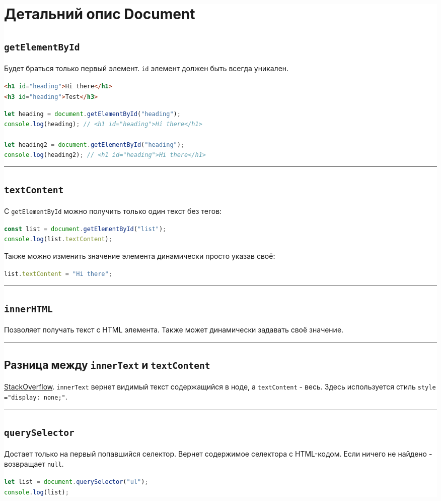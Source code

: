 
# Детальний опис Document

## `getElementById`
Будет браться только первый элемент.
`id` элемент должен быть всегда уникален.
```html
<h1 id="heading">Hi there</h1>
<h3 id="heading">Test</h3>
```
```js
let heading = document.getElementById("heading");
console.log(heading); // <h1 id="heading">Hi there</h1>

let heading2 = document.getElementById("heading");
console.log(heading2); // <h1 id="heading">Hi there</h1>
```

<hr>

## `textContent`
С `getElementById` можно получить только один текст без тегов:
```js
const list = document.getElementById("list");
console.log(list.textContent);
```

Также можно изменить значение элемента динамически просто указав своё:
```js
list.textContent = "Hi there";
```

<hr>

## `innerHTML`
Позволяет получать текст с HTML элемента.
Также может динамически задавать своё значение.

<hr>

## Разница между `innerText` и `textContent`
[StackOverflow](https://stackoverflow.com/a/35213639).
`innerText` вернет видимый текст содержащийся в ноде, а `textContent` - весь.
Здесь используется стиль `style="display: none;"`.

<hr>

## `querySelector`
Достает только на первый попавшийся селектор.
Вернет содержимое селектора с HTML-кодом.
Если ничего не найдено - возвращает `null`.
```js
let list = document.querySelector("ul");
console.log(list);
```
